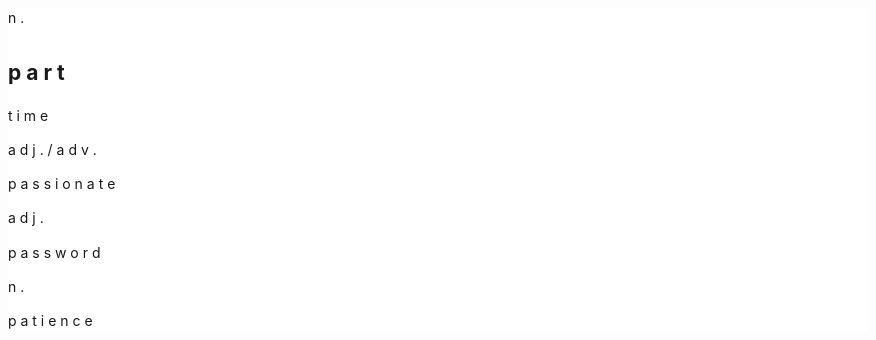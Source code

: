 n
.
 
p
a
r
t
-
t
i
m
e
 
a
d
j
.
/
a
d
v
.
 
p
a
s
s
i
o
n
a
t
e
 
a
d
j
.
 
p
a
s
s
w
o
r
d
 
n
.
 
p
a
t
i
e
n
c
e
 